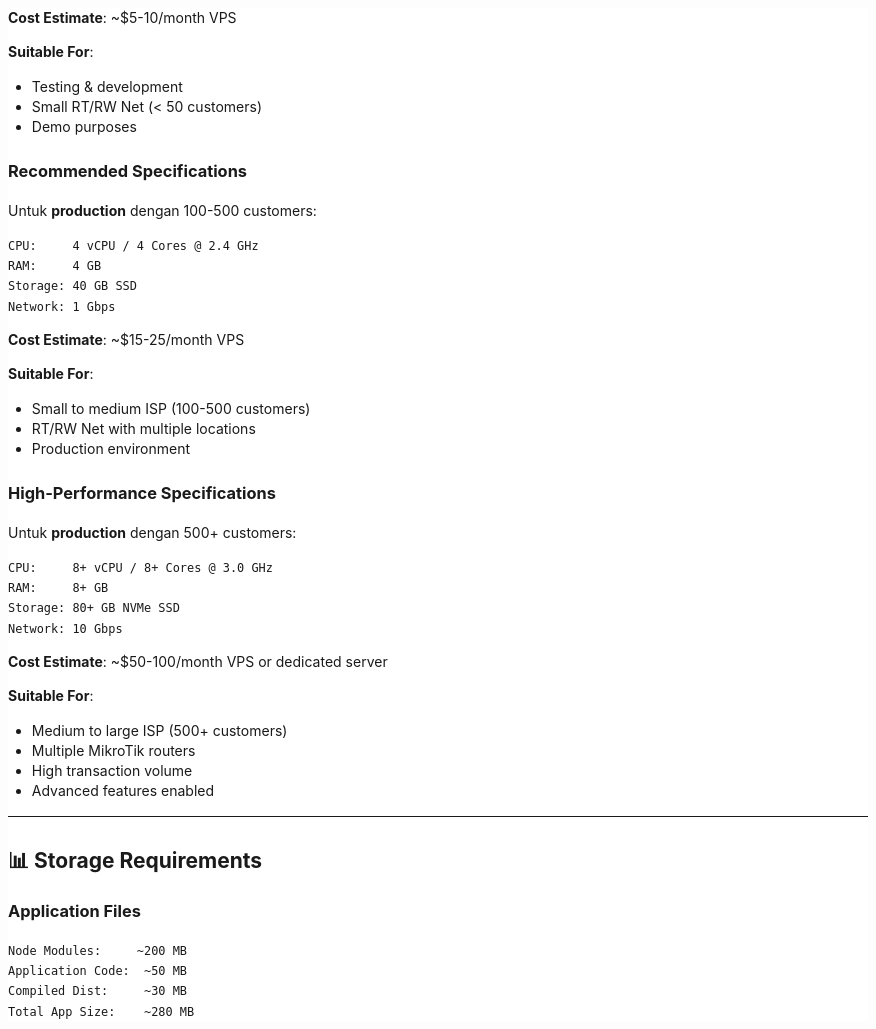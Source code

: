 **Cost Estimate**: ~$5-10/month VPS

**Suitable For**:
- Testing & development
- Small RT/RW Net (< 50 customers)
- Demo purposes

### Recommended Specifications

Untuk **production** dengan 100-500 customers:

```
CPU:     4 vCPU / 4 Cores @ 2.4 GHz
RAM:     4 GB
Storage: 40 GB SSD
Network: 1 Gbps
```

**Cost Estimate**: ~$15-25/month VPS

**Suitable For**:
- Small to medium ISP (100-500 customers)
- RT/RW Net with multiple locations
- Production environment

### High-Performance Specifications

Untuk **production** dengan 500+ customers:

```
CPU:     8+ vCPU / 8+ Cores @ 3.0 GHz
RAM:     8+ GB
Storage: 80+ GB NVMe SSD
Network: 10 Gbps
```

**Cost Estimate**: ~$50-100/month VPS or dedicated server

**Suitable For**:
- Medium to large ISP (500+ customers)
- Multiple MikroTik routers
- High transaction volume
- Advanced features enabled

---

## 📊 Storage Requirements

### Application Files

```
Node Modules:     ~200 MB
Application Code:  ~50 MB
Compiled Dist:     ~30 MB
Total App Size:    ~280 MB
```
